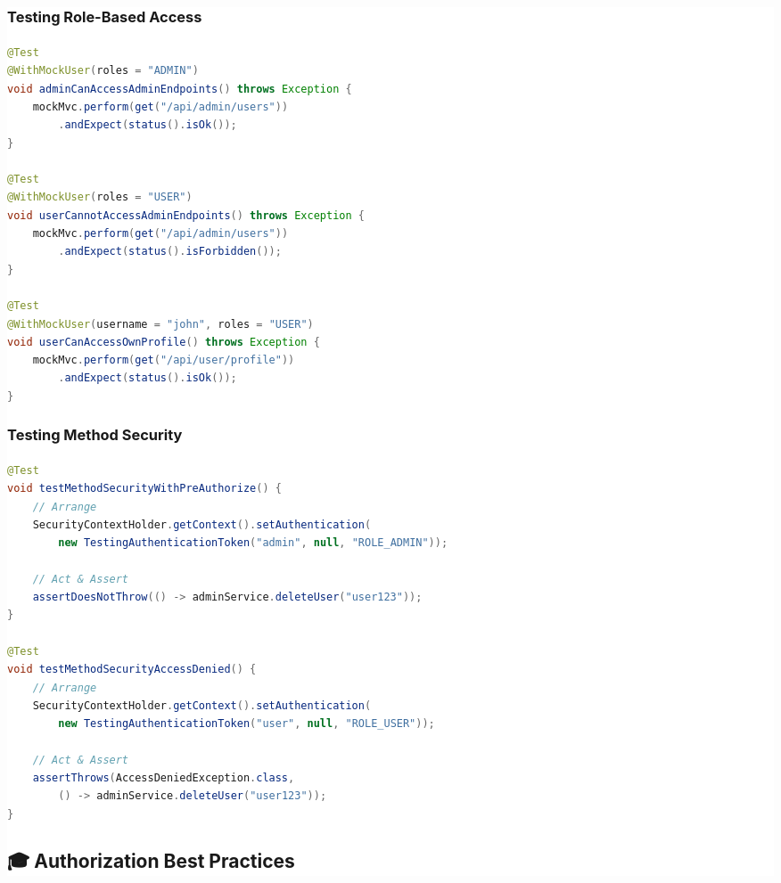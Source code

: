 ### **Testing Role-Based Access**

```java
@Test
@WithMockUser(roles = "ADMIN")
void adminCanAccessAdminEndpoints() throws Exception {
    mockMvc.perform(get("/api/admin/users"))
        .andExpect(status().isOk());
}

@Test
@WithMockUser(roles = "USER")  
void userCannotAccessAdminEndpoints() throws Exception {
    mockMvc.perform(get("/api/admin/users"))
        .andExpect(status().isForbidden());
}

@Test
@WithMockUser(username = "john", roles = "USER")
void userCanAccessOwnProfile() throws Exception {
    mockMvc.perform(get("/api/user/profile"))
        .andExpect(status().isOk());
}
```

### **Testing Method Security**

```java
@Test
void testMethodSecurityWithPreAuthorize() {
    // Arrange
    SecurityContextHolder.getContext().setAuthentication(
        new TestingAuthenticationToken("admin", null, "ROLE_ADMIN"));
    
    // Act & Assert
    assertDoesNotThrow(() -> adminService.deleteUser("user123"));
}

@Test  
void testMethodSecurityAccessDenied() {
    // Arrange
    SecurityContextHolder.getContext().setAuthentication(
        new TestingAuthenticationToken("user", null, "ROLE_USER"));
    
    // Act & Assert
    assertThrows(AccessDeniedException.class, 
        () -> adminService.deleteUser("user123"));
}
```

## 🎓 **Authorization Best Practices**
